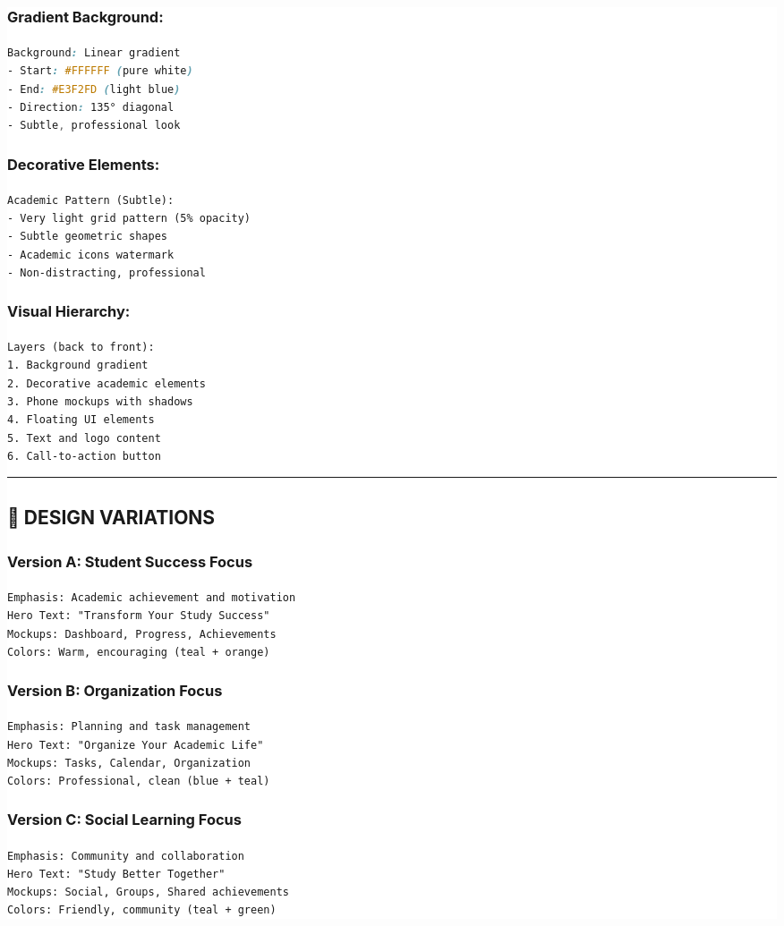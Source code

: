### **Gradient Background:**
```css
Background: Linear gradient
- Start: #FFFFFF (pure white)
- End: #E3F2FD (light blue)
- Direction: 135° diagonal
- Subtle, professional look
```

### **Decorative Elements:**
```
Academic Pattern (Subtle):
- Very light grid pattern (5% opacity)
- Subtle geometric shapes
- Academic icons watermark
- Non-distracting, professional
```

### **Visual Hierarchy:**
```
Layers (back to front):
1. Background gradient
2. Decorative academic elements
3. Phone mockups with shadows
4. Floating UI elements
5. Text and logo content
6. Call-to-action button
```

---

## 🎨 **DESIGN VARIATIONS**

### **Version A: Student Success Focus**
```
Emphasis: Academic achievement and motivation
Hero Text: "Transform Your Study Success"
Mockups: Dashboard, Progress, Achievements
Colors: Warm, encouraging (teal + orange)
```

### **Version B: Organization Focus**
```
Emphasis: Planning and task management
Hero Text: "Organize Your Academic Life"
Mockups: Tasks, Calendar, Organization
Colors: Professional, clean (blue + teal)
```

### **Version C: Social Learning Focus**
```
Emphasis: Community and collaboration
Hero Text: "Study Better Together"
Mockups: Social, Groups, Shared achievements
Colors: Friendly, community (teal + green)
```
